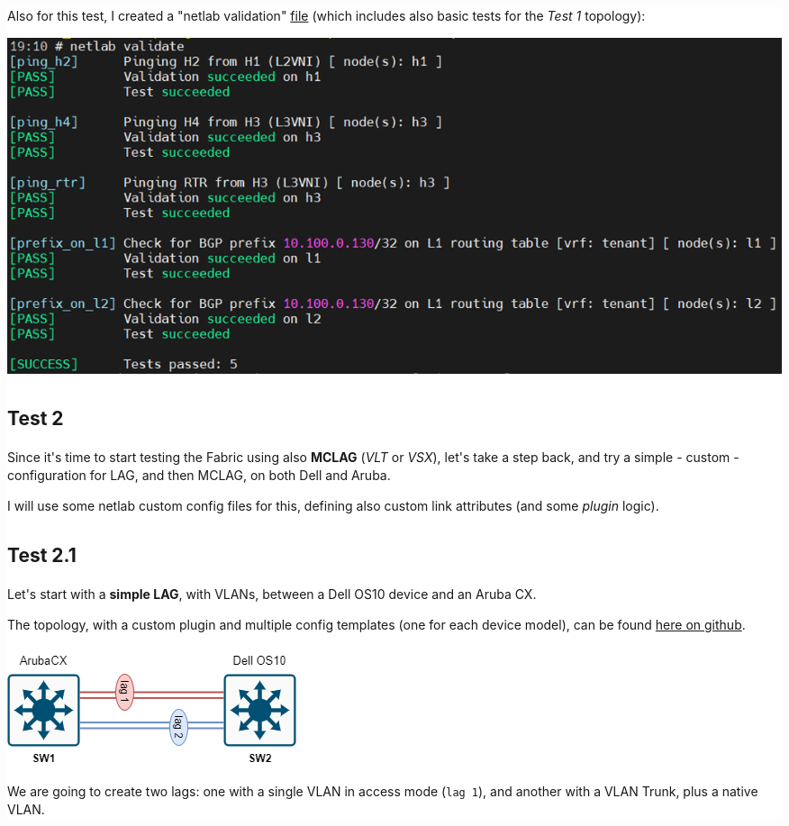 Also for this test, I created a "netlab validation" [file](https://github.com/ssasso/netsim-topologies/blob/main/multivendor-evpn/test1.1/validate.yml) (which includes also basic tests for the *Test 1* topology):

![](t1_1/t1_1_3.png#mid)


## Test 2

Since it's time to start testing the Fabric using also **MCLAG** (*VLT* or *VSX*), let's take a step back, and try a simple - custom - configuration for LAG, and then MCLAG, on both Dell and Aruba.

I will use some netlab custom config files for this, defining also custom link attributes (and some *plugin* logic).

## Test 2.1

Let's start with a **simple LAG**, with VLANs, between a Dell OS10 device and an Aruba CX.

The topology, with a custom plugin and multiple config templates (one for each device model), can be found [here on github](https://github.com/ssasso/netsim-topologies/tree/main/multivendor-evpn/test2.1).

![](TEST_2_1.png#small)

We are going to create two lags: one with a single VLAN in access mode (`lag 1`), and another with a VLAN Trunk, plus a native VLAN.
